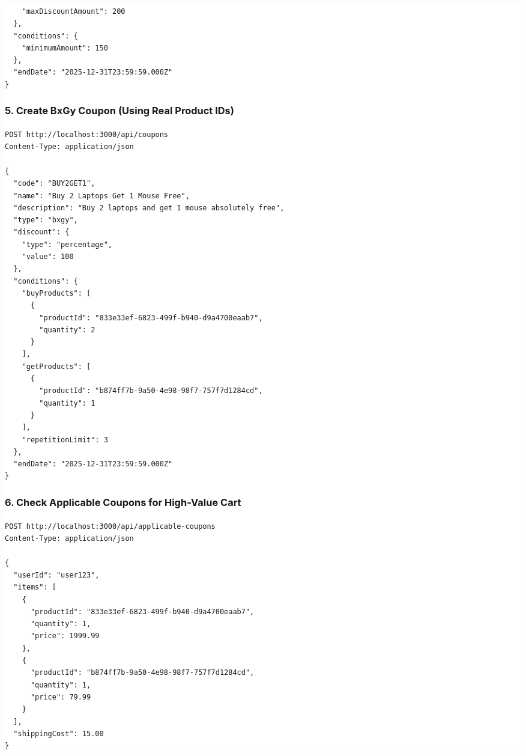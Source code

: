 ```
    "maxDiscountAmount": 200
  },
  "conditions": {
    "minimumAmount": 150
  },
  "endDate": "2025-12-31T23:59:59.000Z"
}
```

### 5. Create BxGy Coupon (Using Real Product IDs)
```
POST http://localhost:3000/api/coupons
Content-Type: application/json

{
  "code": "BUY2GET1",
  "name": "Buy 2 Laptops Get 1 Mouse Free",
  "description": "Buy 2 laptops and get 1 mouse absolutely free",
  "type": "bxgy",
  "discount": {
    "type": "percentage",
    "value": 100
  },
  "conditions": {
    "buyProducts": [
      {
        "productId": "833e33ef-6823-499f-b940-d9a4700eaab7",
        "quantity": 2
      }
    ],
    "getProducts": [
      {
        "productId": "b874ff7b-9a50-4e98-98f7-757f7d1284cd",
        "quantity": 1
      }
    ],
    "repetitionLimit": 3
  },
  "endDate": "2025-12-31T23:59:59.000Z"
}
```

### 6. Check Applicable Coupons for High-Value Cart
```
POST http://localhost:3000/api/applicable-coupons
Content-Type: application/json

{
  "userId": "user123",
  "items": [
    {
      "productId": "833e33ef-6823-499f-b940-d9a4700eaab7",
      "quantity": 1,
      "price": 1999.99
    },
    {
      "productId": "b874ff7b-9a50-4e98-98f7-757f7d1284cd",
      "quantity": 1,
      "price": 79.99
    }
  ],
  "shippingCost": 15.00
}
```